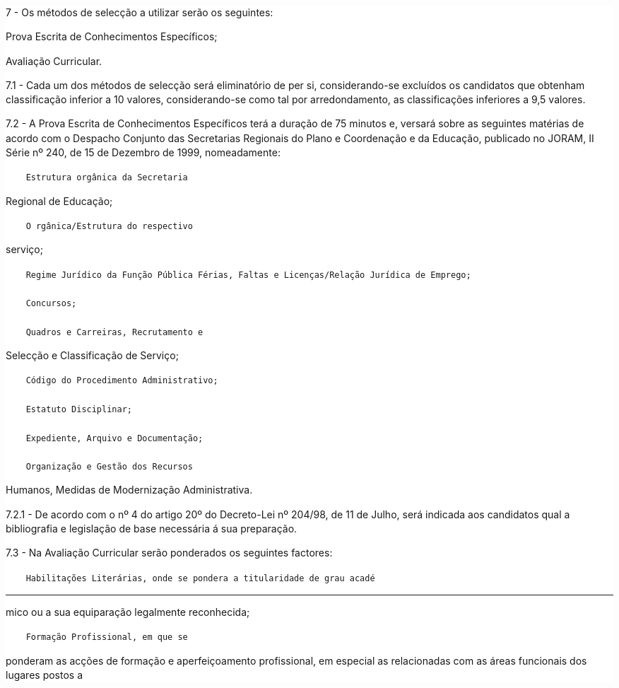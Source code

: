 
7 - Os métodos de selecção a utilizar serão os seguintes:

   Prova Escrita de Conhecimentos Específicos;

   Avaliação Curricular.


7.1 - Cada um dos métodos de selecção será eliminatório de per si, considerando-se excluídos os
candidatos que obtenham classificação inferior
a 10 valores, considerando-se como tal por
arredondamento, as classificações inferiores a
9,5 valores.


7.2 - A Prova Escrita de Conhecimentos Específicos terá a duração de 75 minutos e, versará
sobre as seguintes matérias de acordo com o
Despacho Conjunto das Secretarias Regionais do Plano e Coordenação e da Educação,
publicado no JORAM, II Série nº 240, de 15
de Dezembro de 1999, nomeadamente:

        Estrutura orgânica da Secretaria
Regional de Educação;

        O rgânica/Estrutura do respectivo
serviço;

        Regime Jurídico da Função Pública Férias, Faltas e Licenças/Relação Jurídica de Emprego;

        Concursos;

        Quadros e Carreiras, Recrutamento e
Selecção e Classificação de Serviço;

        Código do Procedimento Administrativo;

        Estatuto Disciplinar;

        Expediente, Arquivo e Documentação;

        Organização e Gestão dos Recursos
Humanos, Medidas de Modernização Administrativa.


7.2.1 - De acordo com o nº 4 do artigo 20º
do Decreto-Lei nº 204/98, de 11 de
Julho, será indicada aos candidatos
qual a bibliografia e legislação de
base necessária á sua preparação.


7.3 - Na Avaliação Curricular serão ponderados os
seguintes factores:

        Habilitações Literárias, onde se pondera a titularidade de grau acadé



---

mico ou a sua equiparação legalmente reconhecida;

        Formação Profissional, em que se
ponderam as acções de formação e
aperfeiçoamento profissional, em
especial as relacionadas com as
áreas funcionais dos lugares postos a

